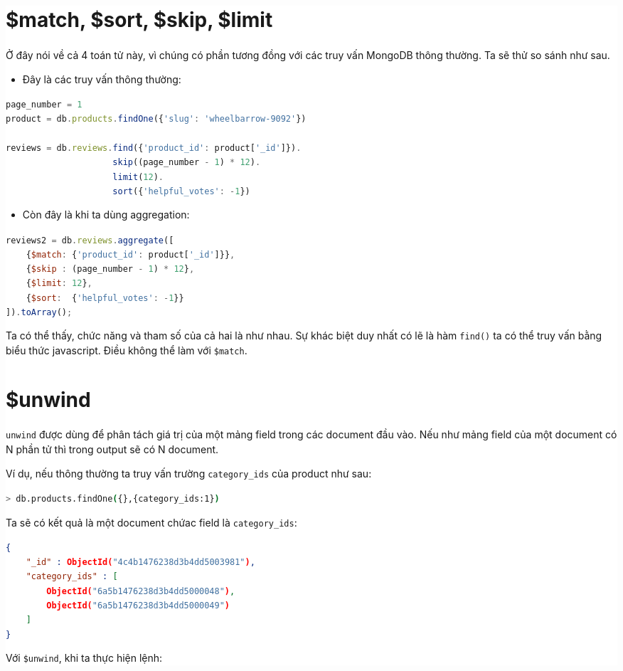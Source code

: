 # $match, $sort, $skip, $limit

Ở đây nói về cả 4 toán tử này, vì chúng có phần tương đồng với các truy vấn MongoDB thông thường. Ta sẽ thử so sánh như sau.

- Đây là các truy vấn thông thường:

```javascript
page_number = 1
product = db.products.findOne({'slug': 'wheelbarrow-9092'})

reviews = db.reviews.find({'product_id': product['_id']}).
                     skip((page_number - 1) * 12).
                     limit(12).
                     sort({'helpful_votes': -1})
```

- Còn đây là khi ta dùng aggregation:

```javascript
reviews2 = db.reviews.aggregate([
    {$match: {'product_id': product['_id']}},
    {$skip : (page_number - 1) * 12},
    {$limit: 12},
    {$sort:  {'helpful_votes': -1}}
]).toArray();
```

Ta có thể thấy, chức năng và tham số của cả hai là như nhau. Sự khác biệt duy nhất có lẽ là hàm `find()` ta có thể truy vấn bằng biểu thức javascript. Điều không thể làm với `$match`.

# $unwind

`unwind` được dùng để phân tách giá trị của một mảng field trong các document đầu vào. Nếu như mảng field của một document có N phần tử thì trong output sẽ có N document.

Ví dụ, nếu thông thường ta truy vấn trường `category_ids` của product như sau:

```bash
> db.products.findOne({},{category_ids:1})
```

Ta sẽ có kết quả là một document chứac field là `category_ids`:

```json
{
    "_id" : ObjectId("4c4b1476238d3b4dd5003981"),
    "category_ids" : [
        ObjectId("6a5b1476238d3b4dd5000048"),
        ObjectId("6a5b1476238d3b4dd5000049")
    ]
}
```

Với `$unwind`, khi ta thực hiện lệnh:
